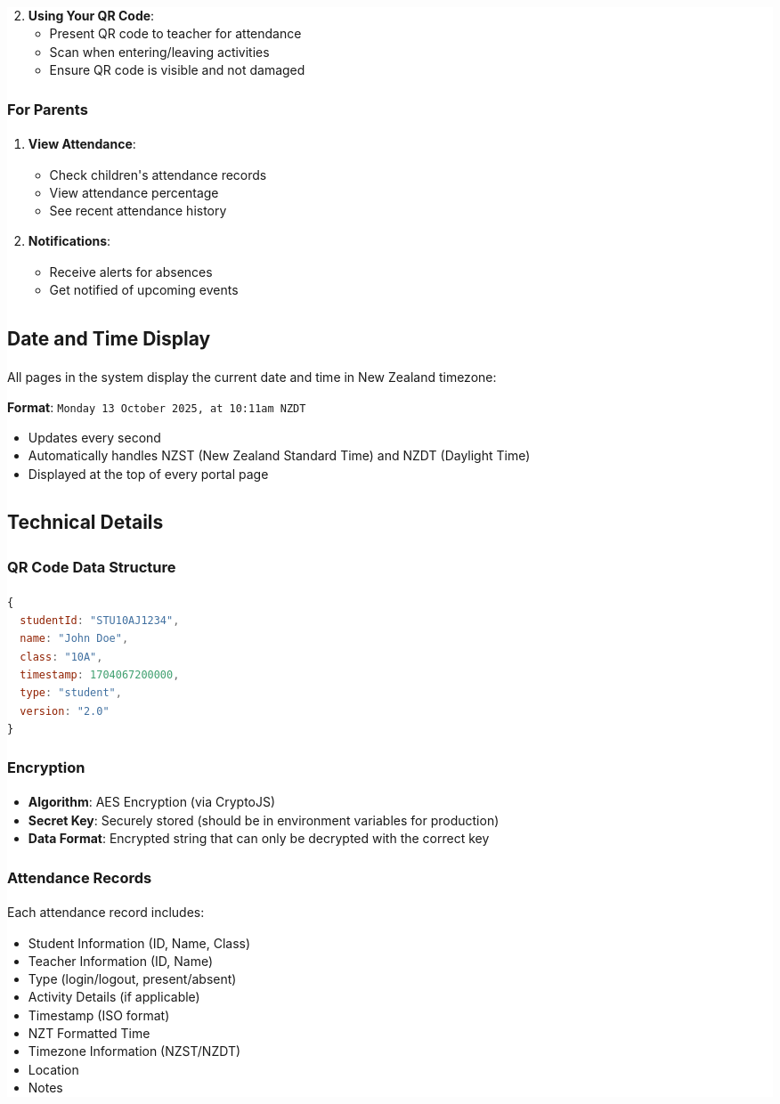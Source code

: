 2. **Using Your QR Code**:
   - Present QR code to teacher for attendance
   - Scan when entering/leaving activities
   - Ensure QR code is visible and not damaged

### For Parents

1. **View Attendance**:
   - Check children's attendance records
   - View attendance percentage
   - See recent attendance history

2. **Notifications**:
   - Receive alerts for absences
   - Get notified of upcoming events

## Date and Time Display

All pages in the system display the current date and time in New Zealand timezone:

**Format**: `Monday 13 October 2025, at 10:11am NZDT`

- Updates every second
- Automatically handles NZST (New Zealand Standard Time) and NZDT (Daylight Time)
- Displayed at the top of every portal page

## Technical Details

### QR Code Data Structure

```javascript
{
  studentId: "STU10AJ1234",
  name: "John Doe",
  class: "10A",
  timestamp: 1704067200000,
  type: "student",
  version: "2.0"
}
```

### Encryption

- **Algorithm**: AES Encryption (via CryptoJS)
- **Secret Key**: Securely stored (should be in environment variables for production)
- **Data Format**: Encrypted string that can only be decrypted with the correct key

### Attendance Records

Each attendance record includes:
- Student Information (ID, Name, Class)
- Teacher Information (ID, Name)
- Type (login/logout, present/absent)
- Activity Details (if applicable)
- Timestamp (ISO format)
- NZT Formatted Time
- Timezone Information (NZST/NZDT)
- Location
- Notes
